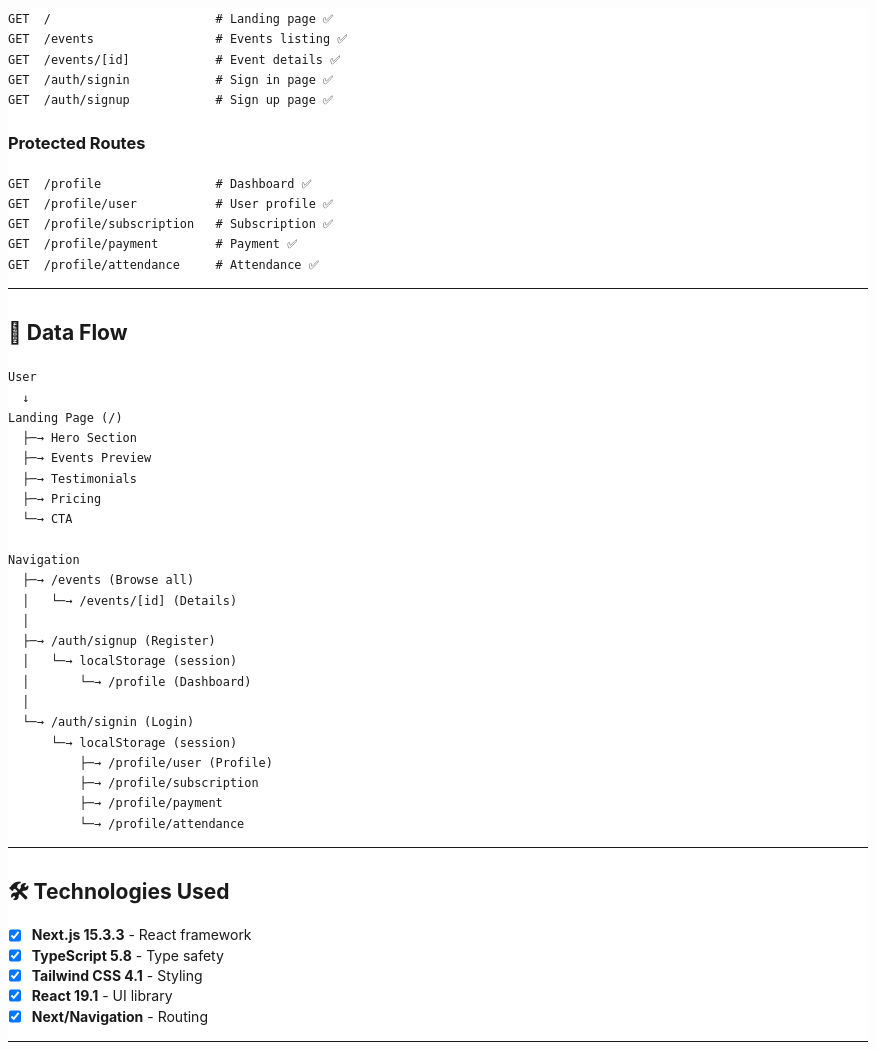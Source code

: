 ```
GET  /                       # Landing page ✅
GET  /events                 # Events listing ✅
GET  /events/[id]            # Event details ✅
GET  /auth/signin            # Sign in page ✅
GET  /auth/signup            # Sign up page ✅
```

### Protected Routes

```
GET  /profile                # Dashboard ✅
GET  /profile/user           # User profile ✅
GET  /profile/subscription   # Subscription ✅
GET  /profile/payment        # Payment ✅
GET  /profile/attendance     # Attendance ✅
```

---

## 🔄 Data Flow

```
User
  ↓
Landing Page (/)
  ├─→ Hero Section
  ├─→ Events Preview
  ├─→ Testimonials
  ├─→ Pricing
  └─→ CTA

Navigation
  ├─→ /events (Browse all)
  │   └─→ /events/[id] (Details)
  │
  ├─→ /auth/signup (Register)
  │   └─→ localStorage (session)
  │       └─→ /profile (Dashboard)
  │
  └─→ /auth/signin (Login)
      └─→ localStorage (session)
          ├─→ /profile/user (Profile)
          ├─→ /profile/subscription
          ├─→ /profile/payment
          └─→ /profile/attendance
```

---

## 🛠️ Technologies Used

- [x] **Next.js 15.3.3** - React framework
- [x] **TypeScript 5.8** - Type safety
- [x] **Tailwind CSS 4.1** - Styling
- [x] **React 19.1** - UI library
- [x] **Next/Navigation** - Routing

---